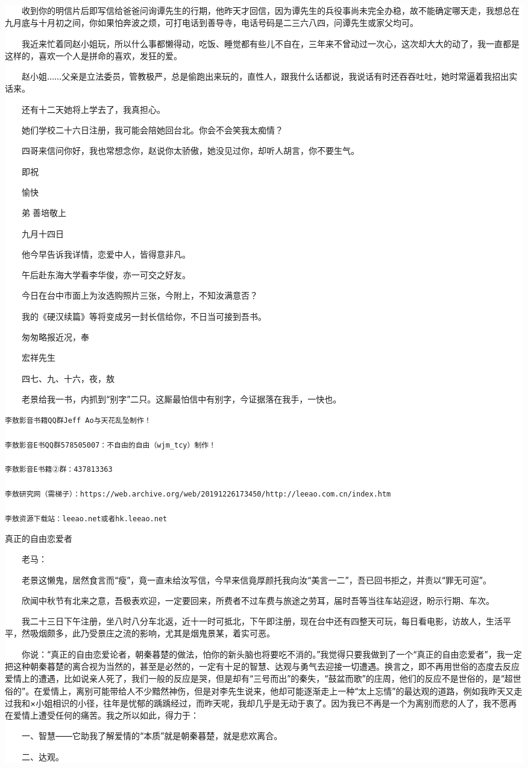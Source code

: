 　　收到你的明信片后即写信给爸爸问询谭先生的行期，他昨天才回信，因为谭先生的兵役事尚未完全办稳，故不能确定哪天走，我想总在九月底与十月初之间，你如果怕奔波之烦，可打电话到善导寺，电话号码是二三六八四，问谭先生或家父均可。

　　我近来忙着同赵小姐玩，所以什么事都懒得动，吃饭、睡觉都有些儿不自在，三年来不曾动过一次心，这次却大大的动了，我一直都是这样的，喜欢一个人是拼命的喜欢，发狂的爱。

　　赵小姐……父亲是立法委员，管教极严，总是偷跑出来玩的，直性人，跟我什么话都说，我说话有时还吞吞吐吐，她时常逼着我招出实话来。

　　还有十二天她将上学去了，我真担心。

　　她们学校二十六日注册，我可能会陪她回台北。你会不会笑我太痴情？

　　四哥来信问你好，我也常想念你，赵说你太骄傲，她没见过你，却听人胡言，你不要生气。

　　即祝

　　愉快

　　弟 善培敬上

　　九月十四日

　　他今早告诉我详情，恋爱中人，皆得意非凡。

　　午后赴东海大学看李华俊，亦一可交之好友。

　　今日在台中市面上为汝选购照片三张，今附上，不知汝满意否？

　　我的《硬汉续篇》等将变成另一封长信给你，不日当可接到吾书。

　　匆匆略报近况，奉 

　　宏祥先生

　　四七、九、十六，夜，敖

　　老景给我一书，内抓到“别字”二只。这厮最怕信中有别字，今证据落在我手，一快也。

    李敖影音书籍QQ群Jeff Ao与天花乱坠制作！

    李敖影音E书QQ群578505007：不自由的自由（wjm_tcy）制作！

    李敖影音E书籍②群：437813363

    李敖研究网（需梯子）：https://web.archive.org/web/20191226173450/http://leeao.com.cn/index.htm

    李敖资源下载站：leeao.net或者hk.leeao.net

真正的自由恋爱者

　　老马：

　　老景这懒鬼，居然食言而“瘦”，竟一直未给汝写信，今早来信竟厚颜托我向汝“美言一二”，吾已回书拒之，并责以“罪无可逭”。

　　欣闻中秋节有北来之意，吾极表欢迎，一定要回来，所费者不过车费与旅途之劳耳，届时吾等当往车站迎迓，盼示行期、车次。

　　我二十三日下午注册，坐八时八分车北返，近十一时可抵北，下午即注册，现在台中还有四整天可玩，每日看电影，访故人，生活平平，然吸烟颇多，此乃受景庄之流的影响，尤其是烟鬼景某，着实可恶。

　　你说：“真正的自由恋爱论者，朝秦暮楚的做法，怕你的新头脑也将要吃不消的。”我觉得只要我做到了一个“真正的自由恋爱者”，我一定把这种朝秦暮楚的离合视为当然的，甚至是必然的，一定有十足的智慧、达观与勇气去迎接一切遭遇。换言之，即不再用世俗的态度去反应爱情上的遭遇，比如说亲人死了，我们一般的反应是哭，但是却有“三号而出”的秦失，“鼓盆而歌”的庄周，他们的反应不是世俗的，是“超世俗的”。在爱情上，离别可能带给人不少黯然神伤，但是对李先生说来，他却可能逐渐走上一种“太上忘情”的最达观的道路，例如我昨天又走过我和×小姐相识的小径，往年是忧郁的踽踽经过，而昨天呢，我却几乎是无动于衷了。因为我已不再是一个为离别而悲的人了，我不愿再在爱情上遭受任何的痛苦。我之所以如此，得力于：

　　一、智慧——它助我了解爱情的“本质”就是朝秦暮楚，就是悲欢离合。

　　二、达观。
